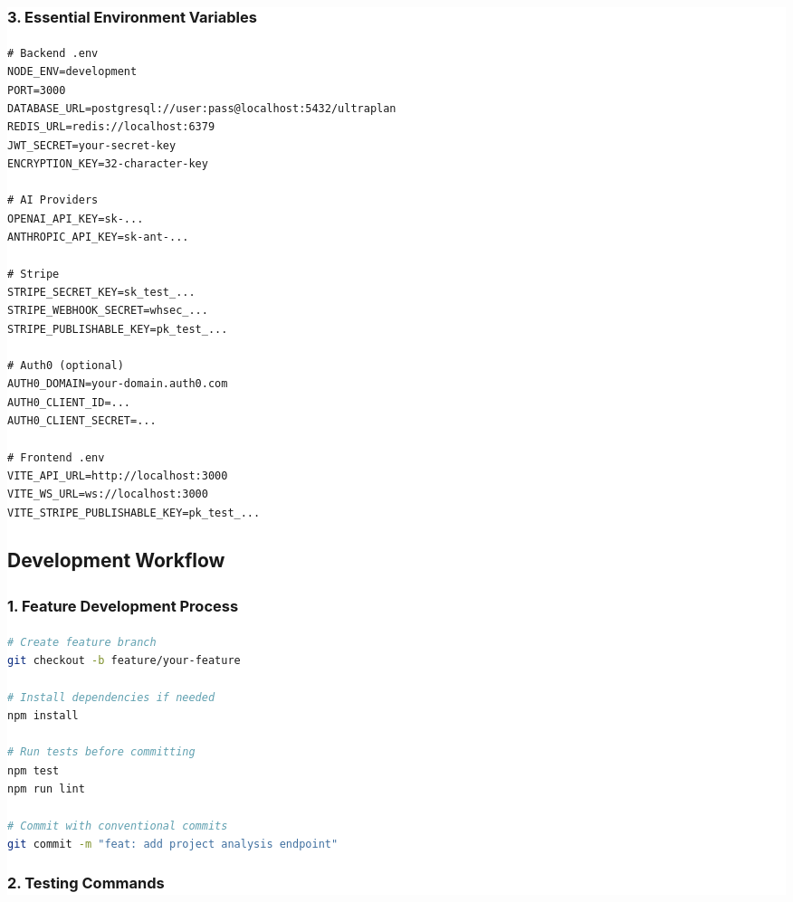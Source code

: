 ### 3. Essential Environment Variables

```env
# Backend .env
NODE_ENV=development
PORT=3000
DATABASE_URL=postgresql://user:pass@localhost:5432/ultraplan
REDIS_URL=redis://localhost:6379
JWT_SECRET=your-secret-key
ENCRYPTION_KEY=32-character-key

# AI Providers
OPENAI_API_KEY=sk-...
ANTHROPIC_API_KEY=sk-ant-...

# Stripe
STRIPE_SECRET_KEY=sk_test_...
STRIPE_WEBHOOK_SECRET=whsec_...
STRIPE_PUBLISHABLE_KEY=pk_test_...

# Auth0 (optional)
AUTH0_DOMAIN=your-domain.auth0.com
AUTH0_CLIENT_ID=...
AUTH0_CLIENT_SECRET=...

# Frontend .env
VITE_API_URL=http://localhost:3000
VITE_WS_URL=ws://localhost:3000
VITE_STRIPE_PUBLISHABLE_KEY=pk_test_...
```

## Development Workflow

### 1. Feature Development Process

```bash
# Create feature branch
git checkout -b feature/your-feature

# Install dependencies if needed
npm install

# Run tests before committing
npm test
npm run lint

# Commit with conventional commits
git commit -m "feat: add project analysis endpoint"
```

### 2. Testing Commands

